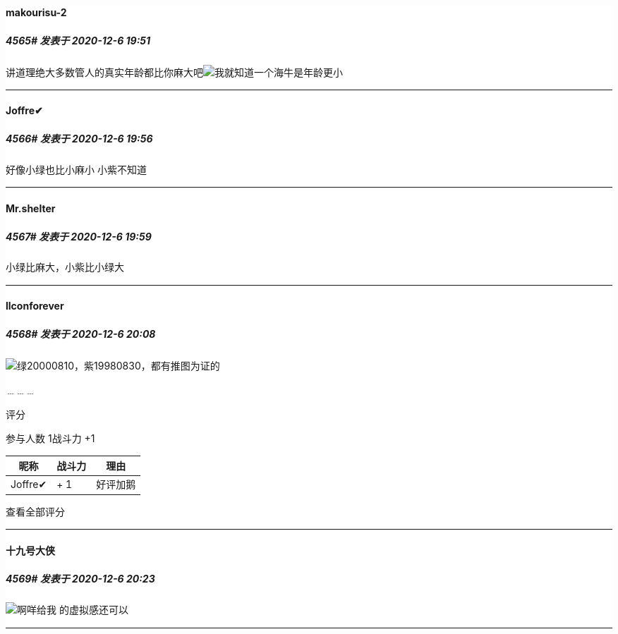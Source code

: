 ####  makourisu-2  
##### 4565#       发表于 2020-12-6 19:51


讲道理绝大多数管人的真实年龄都比你麻大吧<img src="https://static.saraba1st.com/image/smiley/face2017/067.png" referrerpolicy="no-referrer">我就知道一个海牛是年龄更小


*****

####  Joffre✔  
##### 4566#       发表于 2020-12-6 19:56


好像小绿也比小麻小 小紫不知道


*****

####  Mr.shelter  
##### 4567#       发表于 2020-12-6 19:59


小绿比麻大，小紫比小绿大


*****

####  llconforever  
##### 4568#       发表于 2020-12-6 20:08


<img src="https://static.saraba1st.com/image/smiley/face2017/048.png" referrerpolicy="no-referrer">绿20000810，紫19980830，都有推图为证的


﹍﹍﹍

评分


 参与人数 1战斗力 +1

|昵称|战斗力|理由|
|----|---|---|
| Joffre✔| + 1|好评加鹅|


查看全部评分


*****

####  十九号大侠  
##### 4569#       发表于 2020-12-6 20:23


<img src="https://static.saraba1st.com/image/smiley/face2017/020.png" referrerpolicy="no-referrer">啊咩给我 的虚拟感还可以


*****
